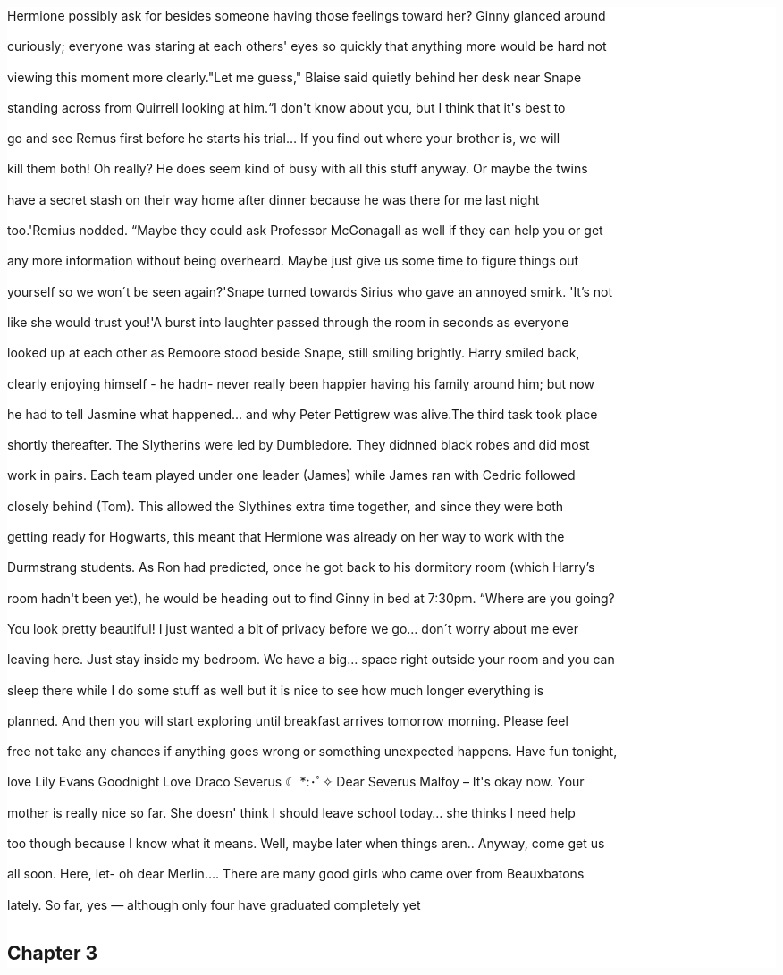 Hermione possibly ask for besides someone having those feelings toward her? Ginny glanced around

curiously; everyone was staring at each others' eyes so quickly that anything more would be hard not

viewing this moment more clearly."Let me guess," Blaise said quietly behind her desk near Snape

standing across from Quirrell looking at him.“I don't know about you, but I think that it's best to

go and see Remus first before he starts his trial… If you find out where your brother is, we will

kill them both! Oh really? He does seem kind of busy with all this stuff anyway. Or maybe the twins

have a secret stash on their way home after dinner because he was there for me last night

too.'Remius nodded. “Maybe they could ask Professor McGonagall as well if they can help you or get

any more information without being overheard. Maybe just give us some time to figure things out

yourself so we won´t be seen again?'Snape turned towards Sirius who gave an annoyed smirk. 'It’s not

like she would trust you!'A burst into laughter passed through the room in seconds as everyone

looked up at each other as Remoore stood beside Snape, still smiling brightly. Harry smiled back,

clearly enjoying himself - he hadn- never really been happier having his family around him; but now

he had to tell Jasmine what happened... and why Peter Pettigrew was alive.The third task took place

shortly thereafter. The Slytherins were led by Dumbledore. They didnned black robes and did most

work in pairs. Each team played under one leader (James) while James ran with Cedric followed

closely behind (Tom). This allowed the Slythines extra time together, and since they were both

getting ready for Hogwarts, this meant that Hermione was already on her way to work with the

Durmstrang students. As Ron had predicted, once he got back to his dormitory room (which Harry’s

room hadn't been yet), he would be heading out to find Ginny in bed at 7:30pm. “Where are you going?

You look pretty beautiful! I just wanted a bit of privacy before we go… don´t worry about me ever

leaving here. Just stay inside my bedroom. We have a big… space right outside your room and you can

sleep there while I do some stuff as well but it is nice to see how much longer everything is

planned. And then you will start exploring until breakfast arrives tomorrow morning. Please feel

free not take any chances if anything goes wrong or something unexpected happens. Have fun tonight,

love Lily Evans Goodnight Love Draco Severus ☾ *:･ﾟ✧ Dear Severus Malfoy – It's okay now. Your

mother is really nice so far. She doesn' think I should leave school today… she thinks I need help

too though because I know what it means. Well, maybe later when things aren.. Anyway, come get us

all soon. Here, let- oh dear Merlin…. There are many good girls who came over from Beauxbatons

lately. So far, yes — although only four have graduated completely yet

## Chapter 3
